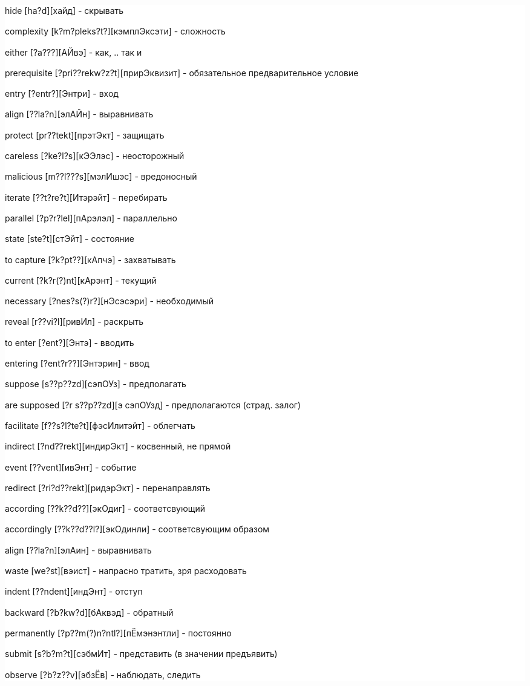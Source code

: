  hide [ha?d][хайд] - скрывать

 сomplexity [k?m?pleks?t?][кэмплЭксэти] - сложность

 either [?a???][АЙвэ] - как, .. так и

 prerequisite [?pri??rekw?z?t][прирЭквизит] - обязательное предварительное условие

 entry  [?entr?][Энтри] -  вход

 align [??la?n][элАЙн] - выравнивать

 protect [pr??tekt][прэтЭкт] - защищать

 сareless [?ke?l?s][кЭЭлэс] - неосторожный

 malicious [m??l???s][мэлИшэс] - вредоносный

 iterate [??t?re?t][Итэрэйт] - перебирать 

 parallel [?p?r?lel][пАрэлэл] - параллельно

 state [ste?t][стЭйт] - состояние

 to сapture [?k?pt??][кАпчэ] - захватывать 

 current [?k?r(?)nt][кАрэнт] - текущий

 necessary [?nes?s(?)r?][нЭсэсэри] - необходимый

 reveal [r??vi?l][ривИл] - раскрыть

 to enter [?ent?][Энтэ] - вводить

 entering [?ent?r??][Энтэрин] - ввод

 suppose [s??p??zd][сэпОУз] - предполагать

are supposed [?r s??p??zd][э сэпОУзд] - предполагаются (страд. залог)

 facilitate [f??s?l?te?t][фэсИлитэйт] - облегчать

indirect [?nd??rekt][индирЭкт] - косвенный, не прямой

 event [??vent][ивЭнт] - событие

 redirect [?ri?d??rekt][ридэрЭкт] - перенаправлять

 according [??k??d??][экОдиг] - соответсвующий

accordingly [??k??d??l?][экОдинли] - соответсвующим образом

  align [??la?n][элАин] - выравнивать

 waste  [we?st][вэист] -  напрасно тратить, зря расходовать

 indent [??ndent][индЭнт] - отступ

 backward [?b?kw?d][бАквэд] - обратный

 permanently  [?p??m(?)n?ntl?][пЁмэнэнтли] - постоянно

 submit [s?b?m?t][сэбмИт] - представить (в значении предъявить)

 observe [?b?z??v][эбзЁв] - наблюдать, следить

